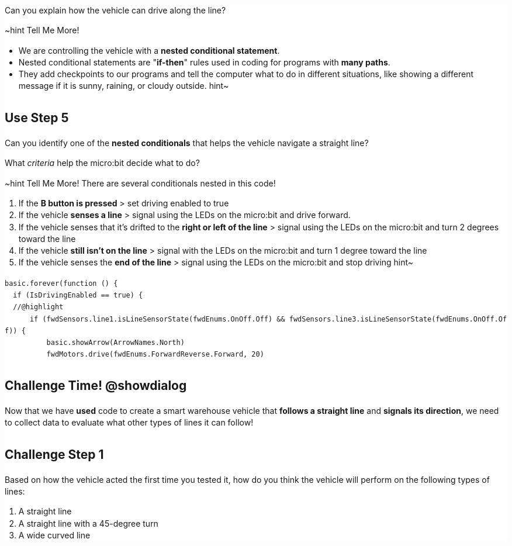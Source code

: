 Can you explain how the vehicle can drive along the line?

~hint Tell Me More!

-   We are controlling the vehicle with a **nested conditional statement**.
-   Nested conditional statements are "**if-then**" rules used in coding for programs with **many paths**.
-   They add checkpoints to our programs and tell the computer what to do in different situations, like showing a different message if it is sunny, raining, or cloudy outside.
    hint~

## Use Step 5

Can you identify one of the **nested conditionals** that helps the vehicle navigate a straight line?

What _criteria_ help the micro:bit decide what to do?

~hint Tell Me More!
There are several conditionals nested in this code!

1. If the **B button is pressed** > set driving enabled to true
2. If the vehicle **senses a line** > signal using the LEDs on the micro:bit and drive forward.
3. If the vehicle senses that it’s drifted to the **right or left of the line** > signal using the LEDs on the micro:bit and turn 2 degrees toward the line
4. If the vehicle **still isn’t on the line** > signal with the LEDs on the micro:bit and turn 1 degree toward the line
5. If the vehicle senses the **end of the line** > signal using the LEDs on the micro:bit and stop driving
   hint~

```blocks
basic.forever(function () {
  if (IsDrivingEnabled == true) {
  //@highlight
      if (fwdSensors.line1.isLineSensorState(fwdEnums.OnOff.Off) && fwdSensors.line3.isLineSensorState(fwdEnums.OnOff.Off)) {
          basic.showArrow(ArrowNames.North)
          fwdMotors.drive(fwdEnums.ForwardReverse.Forward, 20)
```

## Challenge Time! @showdialog

Now that we have **used** code to create a smart warehouse vehicle that **follows a straight line** and **signals its direction**, we need to collect data to evaluate what other types of lines it can follow!

## Challenge Step 1

Based on how the vehicle acted the first time you tested it, how do you think the vehicle will perform on the following types of lines:

1. A straight line
2. A straight line with a 45-degree turn
3. A wide curved line
